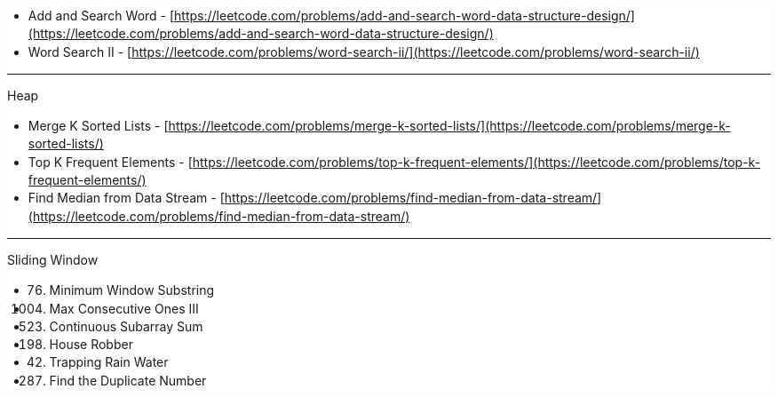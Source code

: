 - Add and Search Word - [https://leetcode.com/problems/add-and-search-word-data-structure-design/](https://leetcode.com/problems/add-and-search-word-data-structure-design/)  
- Word Search II - [https://leetcode.com/problems/word-search-ii/](https://leetcode.com/problems/word-search-ii/)  
  
---  
  
Heap  
  
- Merge K Sorted Lists - [https://leetcode.com/problems/merge-k-sorted-lists/](https://leetcode.com/problems/merge-k-sorted-lists/)  
- Top K Frequent Elements - [https://leetcode.com/problems/top-k-frequent-elements/](https://leetcode.com/problems/top-k-frequent-elements/)  
- Find Median from Data Stream - [https://leetcode.com/problems/find-median-from-data-stream/](https://leetcode.com/problems/find-median-from-data-stream/)

---

Sliding Window

- 76. Minimum Window Substring
- 1004. Max Consecutive Ones III
- 523. Continuous Subarray Sum
- 198. House Robber
- 42. Trapping Rain Water
- 287. Find the Duplicate Number



